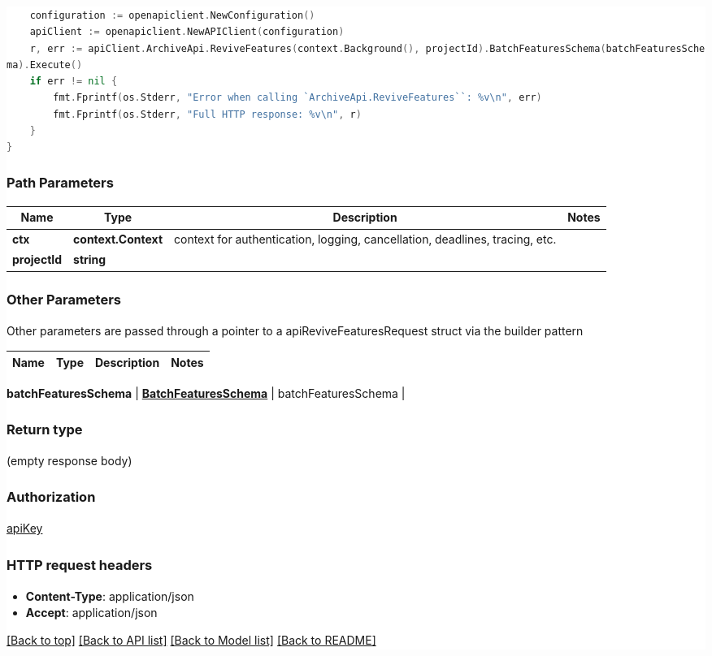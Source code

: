 ```go
    configuration := openapiclient.NewConfiguration()
    apiClient := openapiclient.NewAPIClient(configuration)
    r, err := apiClient.ArchiveApi.ReviveFeatures(context.Background(), projectId).BatchFeaturesSchema(batchFeaturesSchema).Execute()
    if err != nil {
        fmt.Fprintf(os.Stderr, "Error when calling `ArchiveApi.ReviveFeatures``: %v\n", err)
        fmt.Fprintf(os.Stderr, "Full HTTP response: %v\n", r)
    }
}
```

### Path Parameters


Name | Type | Description  | Notes
------------- | ------------- | ------------- | -------------
**ctx** | **context.Context** | context for authentication, logging, cancellation, deadlines, tracing, etc.
**projectId** | **string** |  | 

### Other Parameters

Other parameters are passed through a pointer to a apiReviveFeaturesRequest struct via the builder pattern


Name | Type | Description  | Notes
------------- | ------------- | ------------- | -------------

 **batchFeaturesSchema** | [**BatchFeaturesSchema**](BatchFeaturesSchema.md) | batchFeaturesSchema | 

### Return type

 (empty response body)

### Authorization

[apiKey](../README.md#apiKey)

### HTTP request headers

- **Content-Type**: application/json
- **Accept**: application/json

[[Back to top]](#) [[Back to API list]](../README.md#documentation-for-api-endpoints)
[[Back to Model list]](../README.md#documentation-for-models)
[[Back to README]](../README.md)

